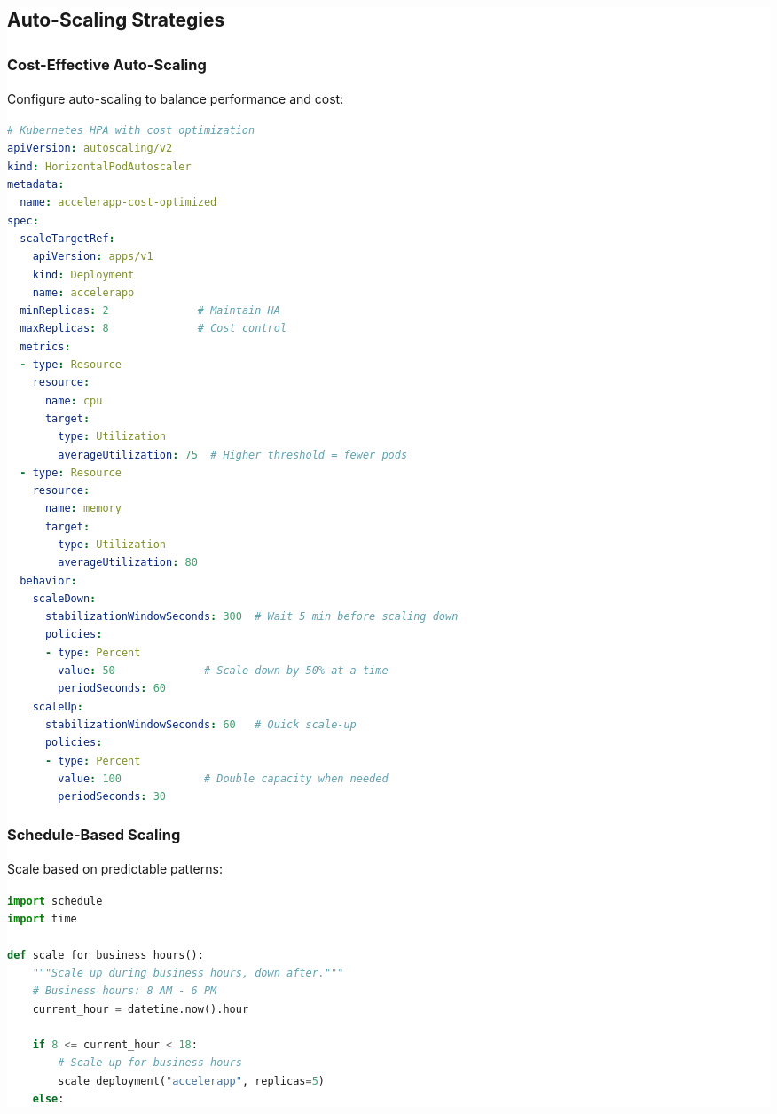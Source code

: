## Auto-Scaling Strategies

### Cost-Effective Auto-Scaling

Configure auto-scaling to balance performance and cost:

```yaml
# Kubernetes HPA with cost optimization
apiVersion: autoscaling/v2
kind: HorizontalPodAutoscaler
metadata:
  name: accelerapp-cost-optimized
spec:
  scaleTargetRef:
    apiVersion: apps/v1
    kind: Deployment
    name: accelerapp
  minReplicas: 2              # Maintain HA
  maxReplicas: 8              # Cost control
  metrics:
  - type: Resource
    resource:
      name: cpu
      target:
        type: Utilization
        averageUtilization: 75  # Higher threshold = fewer pods
  - type: Resource
    resource:
      name: memory
      target:
        type: Utilization
        averageUtilization: 80
  behavior:
    scaleDown:
      stabilizationWindowSeconds: 300  # Wait 5 min before scaling down
      policies:
      - type: Percent
        value: 50              # Scale down by 50% at a time
        periodSeconds: 60
    scaleUp:
      stabilizationWindowSeconds: 60   # Quick scale-up
      policies:
      - type: Percent
        value: 100             # Double capacity when needed
        periodSeconds: 30
```

### Schedule-Based Scaling

Scale based on predictable patterns:

```python
import schedule
import time

def scale_for_business_hours():
    """Scale up during business hours, down after."""
    # Business hours: 8 AM - 6 PM
    current_hour = datetime.now().hour
    
    if 8 <= current_hour < 18:
        # Scale up for business hours
        scale_deployment("accelerapp", replicas=5)
    else:
```